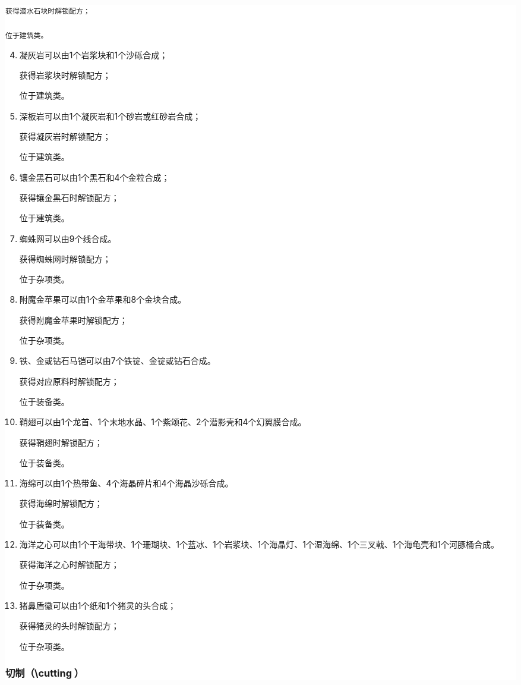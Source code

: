 	获得滴水石块时解锁配方；
	
	位于建筑类。
	
4. 凝灰岩可以由1个岩浆块和1个沙砾合成；
	
	获得岩浆块时解锁配方；
	
	位于建筑类。
	
5. 深板岩可以由1个凝灰岩和1个砂岩或红砂岩合成；
	
	获得凝灰岩时解锁配方；
	
	位于建筑类。
	
6. 镶金黑石可以由1个黑石和4个金粒合成；
	
	获得镶金黑石时解锁配方；
	
	位于建筑类。
	
7. 蜘蛛网可以由9个线合成。
	
	获得蜘蛛网时解锁配方；
	
	位于杂项类。
	
8. 附魔金苹果可以由1个金苹果和8个金块合成。
	
	获得附魔金苹果时解锁配方；
	
	位于杂项类。
	
9. 铁、金或钻石马铠可以由7个铁锭、金锭或钻石合成。
	
	获得对应原料时解锁配方；
	
	位于装备类。
	
10. 鞘翅可以由1个龙首、1个末地水晶、1个紫颂花、2个潜影壳和4个幻翼膜合成。
	
	获得鞘翅时解锁配方；
	
	位于装备类。
	
11. 海绵可以由1个热带鱼、4个海晶碎片和4个海晶沙砾合成。
	
	获得海绵时解锁配方；
	
	位于装备类。
	
12. 海洋之心可以由1个干海带块、1个珊瑚块、1个蓝冰、1个岩浆块、1个海晶灯、1个湿海绵、1个三叉戟、1个海龟壳和1个河豚桶合成。
	
	获得海洋之心时解锁配方；
	
	位于杂项类。
	
13. 猪鼻盾徽可以由1个纸和1个猪灵的头合成；
	
	获得猪灵的头时解锁配方；
	
	位于杂项类。

### 切制（\\cutting ）
